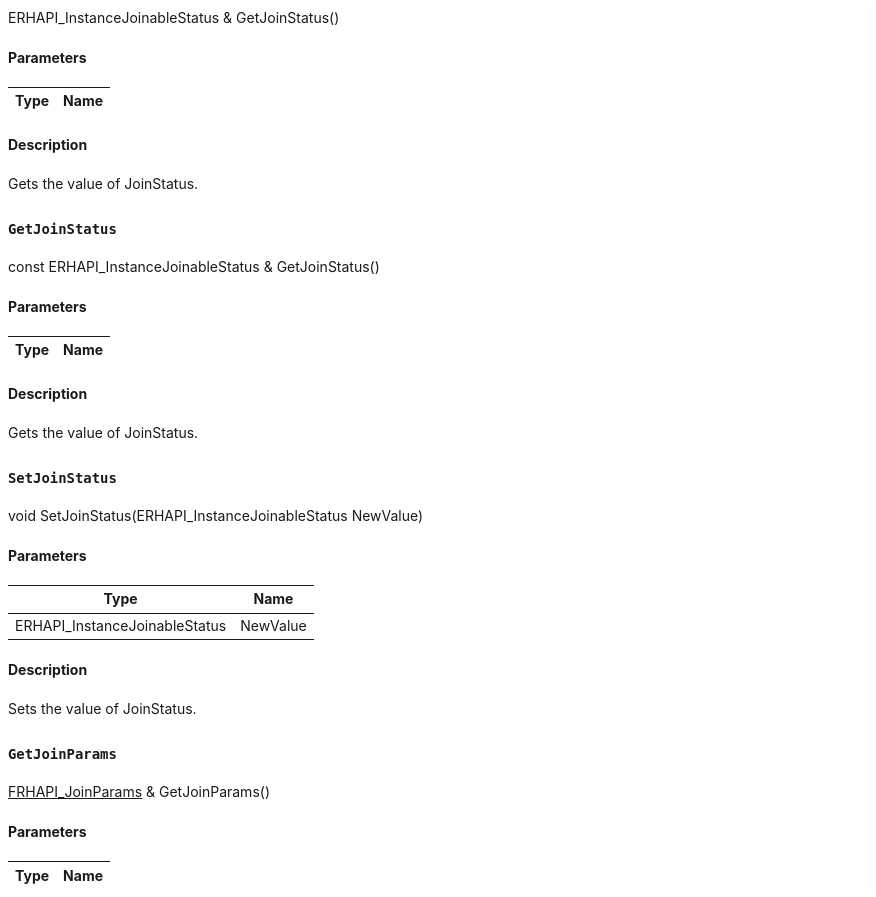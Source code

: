 ERHAPI_InstanceJoinableStatus & GetJoinStatus()

#### Parameters

| Type | Name |
|------|------|

#### Description

Gets the value of JoinStatus.




### `GetJoinStatus` <a id="structFRHAPI__InstanceInfo_1af9c996aa878ee1ea47f8ba76902edf3a"></a>

const ERHAPI_InstanceJoinableStatus & GetJoinStatus()

#### Parameters

| Type | Name |
|------|------|

#### Description

Gets the value of JoinStatus.




### `SetJoinStatus` <a id="structFRHAPI__InstanceInfo_1a5521bcc6f6ec28fee628900b0a5eb9ba"></a>

void SetJoinStatus(ERHAPI_InstanceJoinableStatus NewValue)

#### Parameters

| Type | Name |
|------|------|
|ERHAPI_InstanceJoinableStatus|NewValue|

#### Description

Sets the value of JoinStatus.




### `GetJoinParams` <a id="structFRHAPI__InstanceInfo_1ae66b49473796d0e8c133e20594903a34"></a>

[FRHAPI_JoinParams](/unreal-plugins/all/structfrhapi__joinparams/#structFRHAPI__JoinParams) & GetJoinParams()

#### Parameters

| Type | Name |
|------|------|
